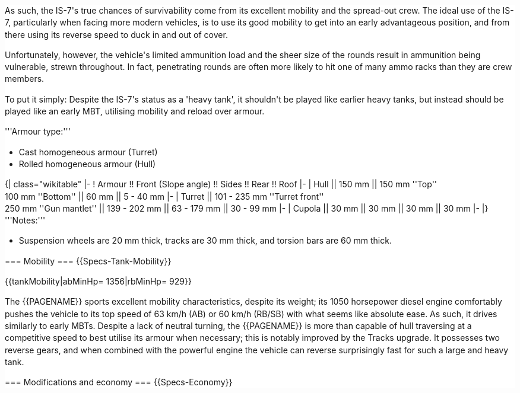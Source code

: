 As such, the IS-7's true chances of survivability come from its excellent mobility and the spread-out crew. The ideal use of the IS-7, particularly when facing more modern vehicles, is to use its good mobility to get into an early advantageous position, and from there using its reverse speed to duck in and out of cover.

Unfortunately, however, the vehicle's limited ammunition load and the sheer size of the rounds result in ammunition being vulnerable, strewn throughout. In fact, penetrating rounds are often more likely to hit one of many ammo racks than they are crew members.

To put it simply: Despite the IS-7's status as a 'heavy tank', it shouldn't be played like earlier heavy tanks, but instead should be played like an early MBT, utilising mobility and reload over armour.

'''Armour type:'''

* Cast homogeneous armour (Turret)
* Rolled homogeneous armour (Hull)

{| class="wikitable"
|-
! Armour !! Front (Slope angle) !! Sides !! Rear !! Roof
|-
| Hull || 150 mm || 150 mm ''Top'' <br> 100 mm ''Bottom'' || 60 mm || 5 - 40 mm
|-
| Turret || 101 - 235 mm ''Turret front'' <br> 250 mm ''Gun mantlet'' || 139 - 202 mm || 63 - 179 mm || 30 - 99 mm
|-
| Cupola || 30 mm || 30 mm || 30 mm || 30 mm
|-
|}
'''Notes:'''

* Suspension wheels are 20 mm thick, tracks are 30 mm thick, and torsion bars are 60 mm thick.

=== Mobility ===
{{Specs-Tank-Mobility}}


{{tankMobility|abMinHp= 1356|rbMinHp= 929}}

The {{PAGENAME}} sports excellent mobility characteristics, despite its weight; its 1050 horsepower diesel engine comfortably pushes the vehicle to its top speed of 63 km/h (AB) or 60 km/h (RB/SB) with what seems like absolute ease. As such, it drives similarly to early MBTs. Despite a lack of neutral turning, the {{PAGENAME}} is more than capable of hull traversing at a competitive speed to best utilise its armour when necessary; this is notably improved by the Tracks upgrade. It possesses two reverse gears, and when combined with the powerful engine the vehicle can reverse surprisingly fast for such a large and heavy tank.

=== Modifications and economy ===
{{Specs-Economy}}
